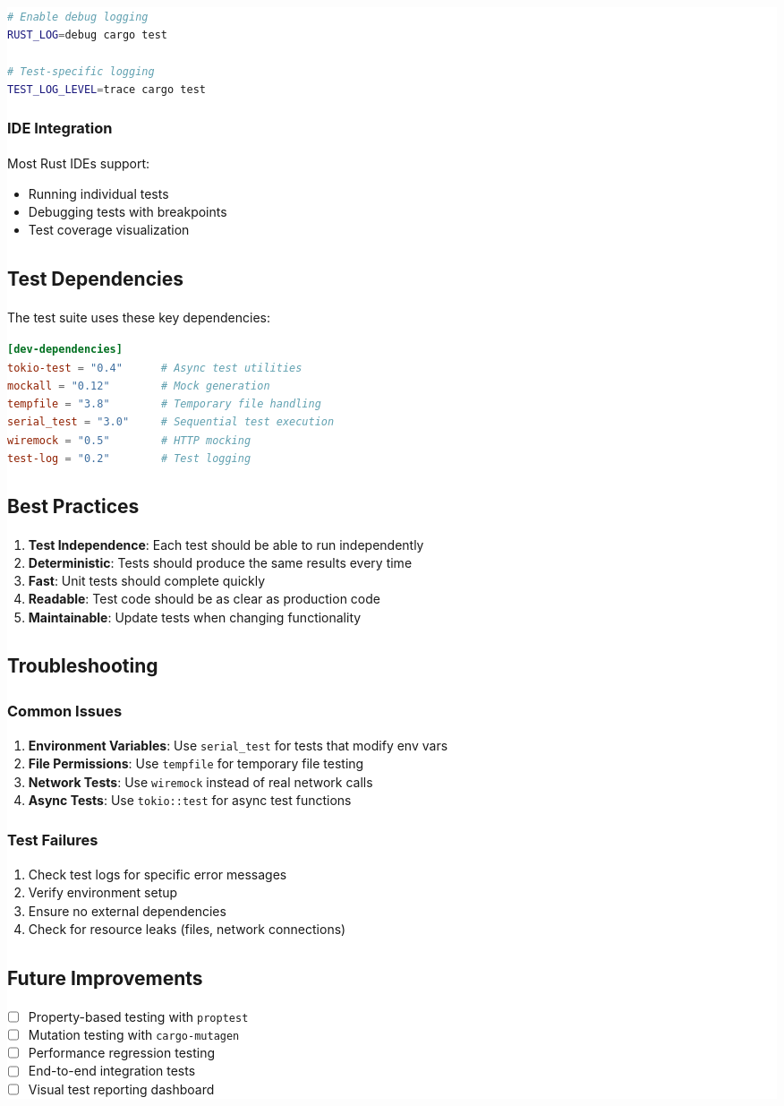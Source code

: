 ```bash
# Enable debug logging
RUST_LOG=debug cargo test

# Test-specific logging
TEST_LOG_LEVEL=trace cargo test
```

### IDE Integration

Most Rust IDEs support:
- Running individual tests
- Debugging tests with breakpoints
- Test coverage visualization

## Test Dependencies

The test suite uses these key dependencies:

```toml
[dev-dependencies]
tokio-test = "0.4"      # Async test utilities
mockall = "0.12"        # Mock generation
tempfile = "3.8"        # Temporary file handling
serial_test = "3.0"     # Sequential test execution
wiremock = "0.5"        # HTTP mocking
test-log = "0.2"        # Test logging
```

## Best Practices

1. **Test Independence**: Each test should be able to run independently
2. **Deterministic**: Tests should produce the same results every time
3. **Fast**: Unit tests should complete quickly
4. **Readable**: Test code should be as clear as production code
5. **Maintainable**: Update tests when changing functionality

## Troubleshooting

### Common Issues

1. **Environment Variables**: Use `serial_test` for tests that modify env vars
2. **File Permissions**: Use `tempfile` for temporary file testing
3. **Network Tests**: Use `wiremock` instead of real network calls
4. **Async Tests**: Use `tokio::test` for async test functions

### Test Failures

1. Check test logs for specific error messages
2. Verify environment setup
3. Ensure no external dependencies
4. Check for resource leaks (files, network connections)

## Future Improvements

- [ ] Property-based testing with `proptest`
- [ ] Mutation testing with `cargo-mutagen`
- [ ] Performance regression testing
- [ ] End-to-end integration tests
- [ ] Visual test reporting dashboard